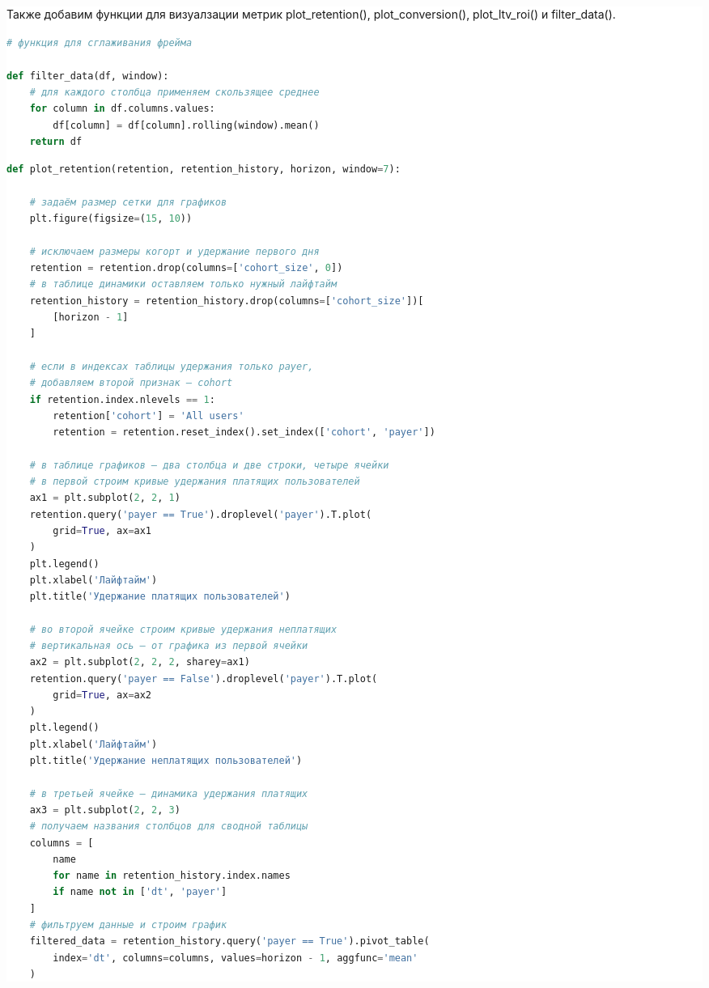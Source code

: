 Также добавим функции для визуалзации метрик plot_retention(), plot_conversion(), plot_ltv_roi() и filter_data().


```python
# функция для сглаживания фрейма

def filter_data(df, window):
    # для каждого столбца применяем скользящее среднее
    for column in df.columns.values:
        df[column] = df[column].rolling(window).mean() 
    return df 
```


```python
def plot_retention(retention, retention_history, horizon, window=7):

    # задаём размер сетки для графиков
    plt.figure(figsize=(15, 10))

    # исключаем размеры когорт и удержание первого дня
    retention = retention.drop(columns=['cohort_size', 0])
    # в таблице динамики оставляем только нужный лайфтайм
    retention_history = retention_history.drop(columns=['cohort_size'])[
        [horizon - 1]
    ]

    # если в индексах таблицы удержания только payer,
    # добавляем второй признак — cohort
    if retention.index.nlevels == 1:
        retention['cohort'] = 'All users'
        retention = retention.reset_index().set_index(['cohort', 'payer'])

    # в таблице графиков — два столбца и две строки, четыре ячейки
    # в первой строим кривые удержания платящих пользователей
    ax1 = plt.subplot(2, 2, 1)
    retention.query('payer == True').droplevel('payer').T.plot(
        grid=True, ax=ax1
    )
    plt.legend()
    plt.xlabel('Лайфтайм')
    plt.title('Удержание платящих пользователей')

    # во второй ячейке строим кривые удержания неплатящих
    # вертикальная ось — от графика из первой ячейки
    ax2 = plt.subplot(2, 2, 2, sharey=ax1)
    retention.query('payer == False').droplevel('payer').T.plot(
        grid=True, ax=ax2
    )
    plt.legend()
    plt.xlabel('Лайфтайм')
    plt.title('Удержание неплатящих пользователей')

    # в третьей ячейке — динамика удержания платящих
    ax3 = plt.subplot(2, 2, 3)
    # получаем названия столбцов для сводной таблицы
    columns = [
        name
        for name in retention_history.index.names
        if name not in ['dt', 'payer']
    ]
    # фильтруем данные и строим график
    filtered_data = retention_history.query('payer == True').pivot_table(
        index='dt', columns=columns, values=horizon - 1, aggfunc='mean'
    )
```